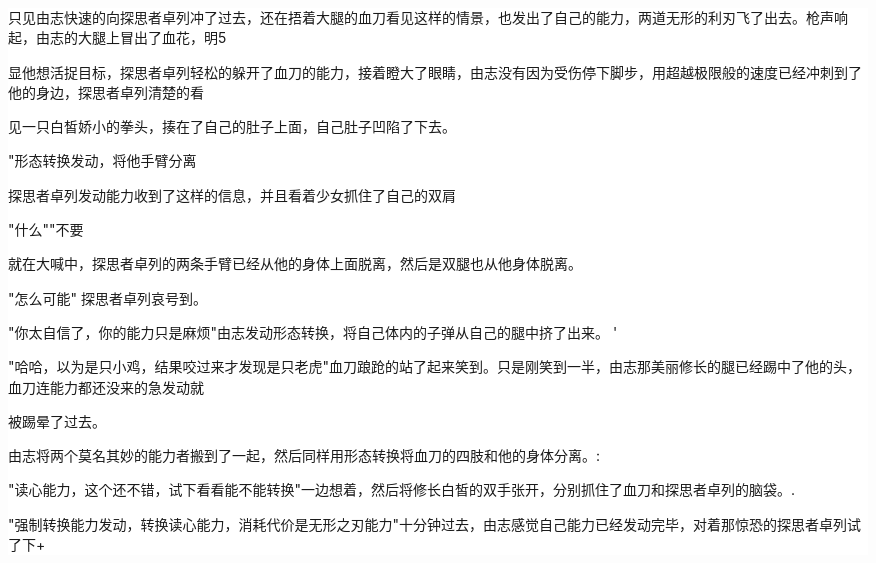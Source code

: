 
只见由志快速的向探思者卓列冲了过去，还在捂着大腿的血刀看见这样的情景，也发出了自己的能力，两道无形的利刃飞了出去。枪声响起，由志的大腿上冒出了血花，明5





显他想活捉目标，探思者卓列轻松的躲开了血刀的能力，接着瞪大了眼睛，由志没有因为受伤停下脚步，用超越极限般的速度已经冲刺到了他的身边，探思者卓列清楚的看





见一只白皙娇小的拳头，揍在了自己的肚子上面，自己肚子凹陷了下去。





"形态转换发动，将他手臂分离





探思者卓列发动能力收到了这样的信息，并且看着少女抓住了自己的双肩



"什么""不要





就在大喊中，探思者卓列的两条手臂已经从他的身体上面脱离，然后是双腿也从他身体脱离。





"怎么可能" 探思者卓列哀号到。





"你太自信了，你的能力只是麻烦"由志发动形态转换，将自己体内的子弹从自己的腿中挤了出来。 '





"哈哈，以为是只小鸡，结果咬过来才发现是只老虎"血刀踉跄的站了起来笑到。只是刚笑到一半，由志那美丽修长的腿已经踢中了他的头，血刀连能力都还没来的急发动就



被踢晕了过去。





由志将两个莫名其妙的能力者搬到了一起，然后同样用形态转换将血刀的四肢和他的身体分离。:





"读心能力，这个还不错，试下看看能不能转换"一边想着，然后将修长白皙的双手张开，分别抓住了血刀和探思者卓列的脑袋。.





"强制转换能力发动，转换读心能力，消耗代价是无形之刃能力"十分钟过去，由志感觉自己能力已经发动完毕，对着那惊恐的探思者卓列试了下+




